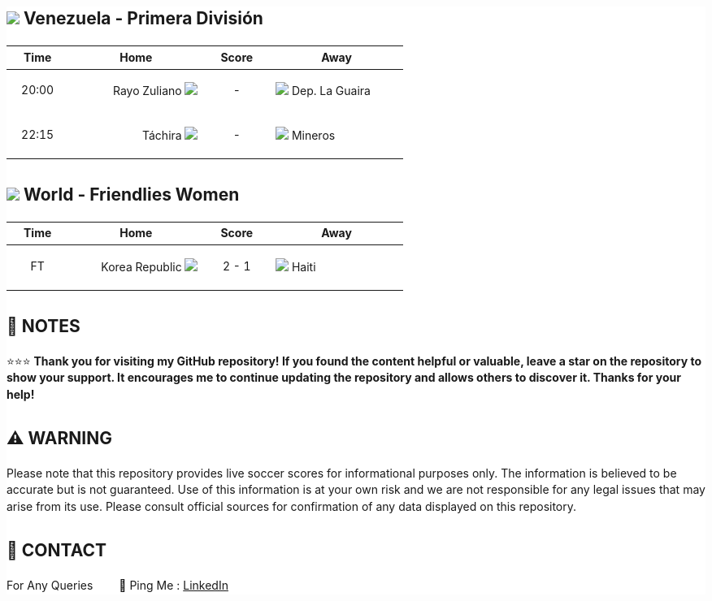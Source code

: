 
## <img src="/static/logos/Venezuela-Primera División.png" height="25px"> Venezuela - Primera División

<div align="center">

&emsp;Time&emsp; | &emsp;&emsp;&emsp;&emsp;Home&emsp;&emsp;&emsp;&emsp; | &emsp;Score&emsp; | &emsp;&emsp;&emsp;&emsp;Away&emsp;&emsp;&emsp;&emsp; |
| ------------ | ------------ | ------------ | ------------ |
| <p align="center">20:00</p> | <p align="right">Rayo Zuliano <img src="/static/logos/Deportivo Rayo Zuliano.png" height="25px"></p> | <p align="center">-</p> | <p align="left"><img src="/static/logos/Deportivo La Guaira.png" height="25px"> Dep. La Guaira</p> |
| <p align="center">22:15</p> | <p align="right">Táchira <img src="/static/logos/Deportivo Táchira FC.png" height="25px"></p> | <p align="center">-</p> | <p align="left"><img src="/static/logos/AC Mineros de Guayana.png" height="25px"> Mineros</p> |
</div>


## <img src="/static/logos/World-Friendlies Women.png" height="25px"> World - Friendlies Women

<div align="center">

&emsp;Time&emsp; | &emsp;&emsp;&emsp;&emsp;Home&emsp;&emsp;&emsp;&emsp; | &emsp;Score&emsp; | &emsp;&emsp;&emsp;&emsp;Away&emsp;&emsp;&emsp;&emsp; |
| ------------ | ------------ | ------------ | ------------ |
| <p align="center">FT</p> | <p align="right">Korea Republic <img src="/static/logos/Korea Republic.png" height="25px"></p> | <p align="center">2 - 1</p> | <p align="left"><img src="/static/logos/Haiti.png" height="25px"> Haiti</p> |
</div>





## 📝 NOTES

⭐⭐⭐ **Thank you for visiting my GitHub repository! If you found the content helpful or valuable, leave a star on the repository to show your support. It encourages me to continue updating the repository and allows others to discover it. Thanks for your help!**


## ⚠️ WARNING

Please note that this repository provides live soccer scores for informational purposes only. The information is believed to be accurate but is not guaranteed. Use of this information is at your own risk and we are not responsible for any legal issues that may arise from its use. Please consult official sources for confirmation of any data displayed on this repository.


## 📨 CONTACT

For Any Queries
&emsp;&emsp;🏓 Ping Me : [LinkedIn](https://www.linkedin.com/in/ercindedeoglu/)
